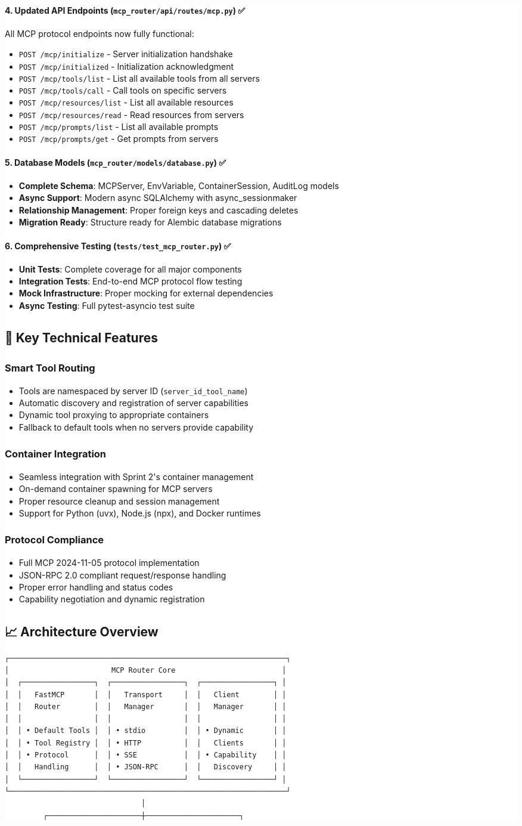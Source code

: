 #### 4. Updated API Endpoints (`mcp_router/api/routes/mcp.py`) ✅
All MCP protocol endpoints now fully functional:
- `POST /mcp/initialize` - Server initialization handshake
- `POST /mcp/initialized` - Initialization acknowledgment
- `POST /mcp/tools/list` - List all available tools from all servers
- `POST /mcp/tools/call` - Call tools on specific servers  
- `POST /mcp/resources/list` - List all available resources
- `POST /mcp/resources/read` - Read resources from servers
- `POST /mcp/prompts/list` - List all available prompts
- `POST /mcp/prompts/get` - Get prompts from servers

#### 5. Database Models (`mcp_router/models/database.py`) ✅
- **Complete Schema**: MCPServer, EnvVariable, ContainerSession, AuditLog models
- **Async Support**: Modern async SQLAlchemy with async_sessionmaker
- **Relationship Management**: Proper foreign keys and cascading deletes
- **Migration Ready**: Structure ready for Alembic database migrations

#### 6. Comprehensive Testing (`tests/test_mcp_router.py`) ✅
- **Unit Tests**: Complete coverage for all major components
- **Integration Tests**: End-to-end MCP protocol flow testing
- **Mock Infrastructure**: Proper mocking for external dependencies
- **Async Testing**: Full pytest-asyncio test suite

## 🚀 Key Technical Features

### Smart Tool Routing
- Tools are namespaced by server ID (`server_id_tool_name`)
- Automatic discovery and registration of server capabilities
- Dynamic tool proxying to appropriate containers
- Fallback to default tools when no servers provide capability

### Container Integration
- Seamless integration with Sprint 2's container management
- On-demand container spawning for MCP servers
- Proper resource cleanup and session management
- Support for Python (uvx), Node.js (npx), and Docker runtimes

### Protocol Compliance
- Full MCP 2024-11-05 protocol implementation
- JSON-RPC 2.0 compliant request/response handling
- Proper error handling and status codes
- Capability negotiation and dynamic registration

## 📈 Architecture Overview

```
┌─────────────────────────────────────────────────────────────────┐
│                        MCP Router Core                         │
│  ┌─────────────────┐  ┌─────────────────┐  ┌─────────────────┐ │
│  │   FastMCP       │  │   Transport     │  │   Client        │ │
│  │   Router        │  │   Manager       │  │   Manager       │ │
│  │                 │  │                 │  │                 │ │
│  │ • Default Tools │  │ • stdio         │  │ • Dynamic       │ │
│  │ • Tool Registry │  │ • HTTP          │  │   Clients       │ │
│  │ • Protocol      │  │ • SSE           │  │ • Capability    │ │
│  │   Handling      │  │ • JSON-RPC      │  │   Discovery     │ │
│  └─────────────────┘  └─────────────────┘  └─────────────────┘ │
└─────────────────────────────────────────────────────────────────┘
                                │
         ┌──────────────────────┼──────────────────────┐
```